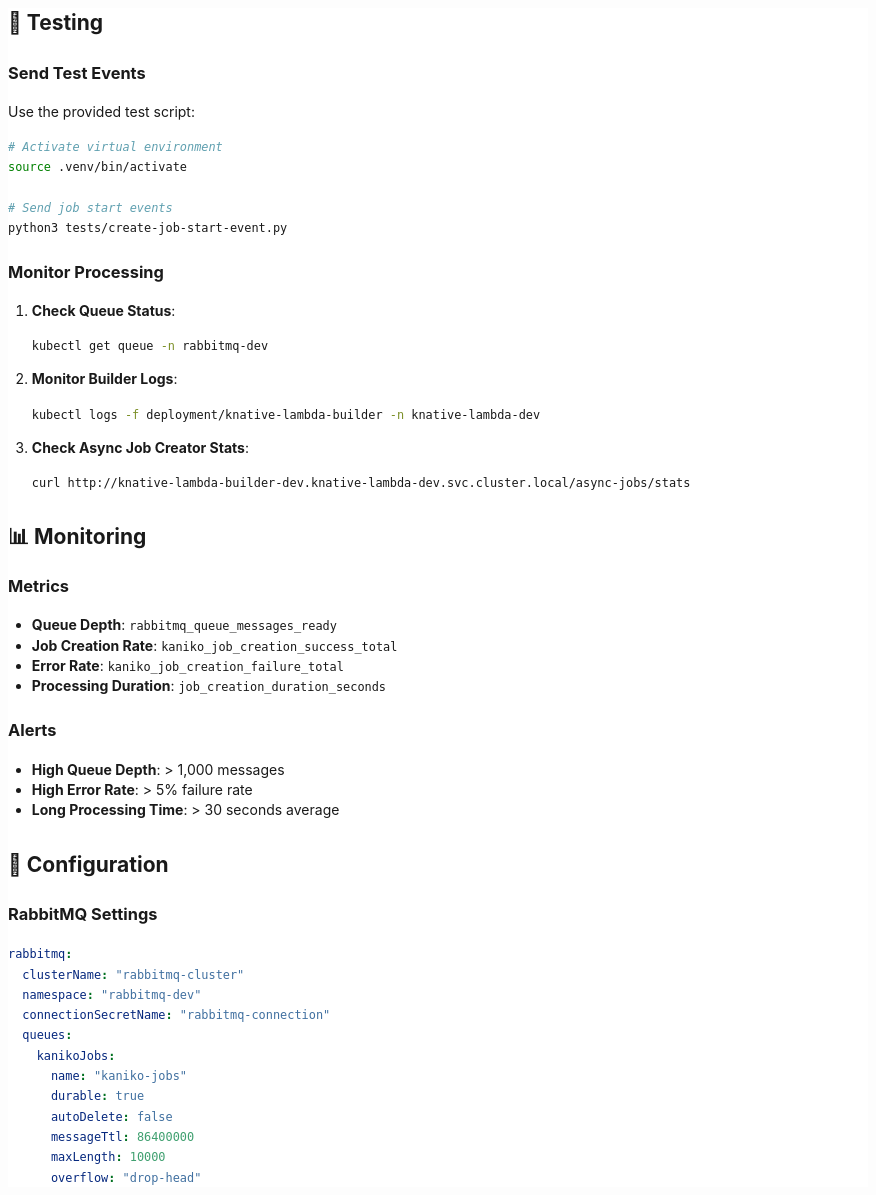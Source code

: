 ## 🧪 Testing

### Send Test Events

Use the provided test script:

```bash
# Activate virtual environment
source .venv/bin/activate

# Send job start events
python3 tests/create-job-start-event.py
```

### Monitor Processing

1. **Check Queue Status**:
   ```bash
   kubectl get queue -n rabbitmq-dev
   ```

2. **Monitor Builder Logs**:
   ```bash
   kubectl logs -f deployment/knative-lambda-builder -n knative-lambda-dev
   ```

3. **Check Async Job Creator Stats**:
   ```bash
   curl http://knative-lambda-builder-dev.knative-lambda-dev.svc.cluster.local/async-jobs/stats
   ```

## 📊 Monitoring

### Metrics

- **Queue Depth**: `rabbitmq_queue_messages_ready`
- **Job Creation Rate**: `kaniko_job_creation_success_total`
- **Error Rate**: `kaniko_job_creation_failure_total`
- **Processing Duration**: `job_creation_duration_seconds`

### Alerts

- **High Queue Depth**: > 1,000 messages
- **High Error Rate**: > 5% failure rate
- **Long Processing Time**: > 30 seconds average

## 🔧 Configuration

### RabbitMQ Settings

```yaml
rabbitmq:
  clusterName: "rabbitmq-cluster"
  namespace: "rabbitmq-dev"
  connectionSecretName: "rabbitmq-connection"
  queues:
    kanikoJobs:
      name: "kaniko-jobs"
      durable: true
      autoDelete: false
      messageTtl: 86400000
      maxLength: 10000
      overflow: "drop-head"
```
